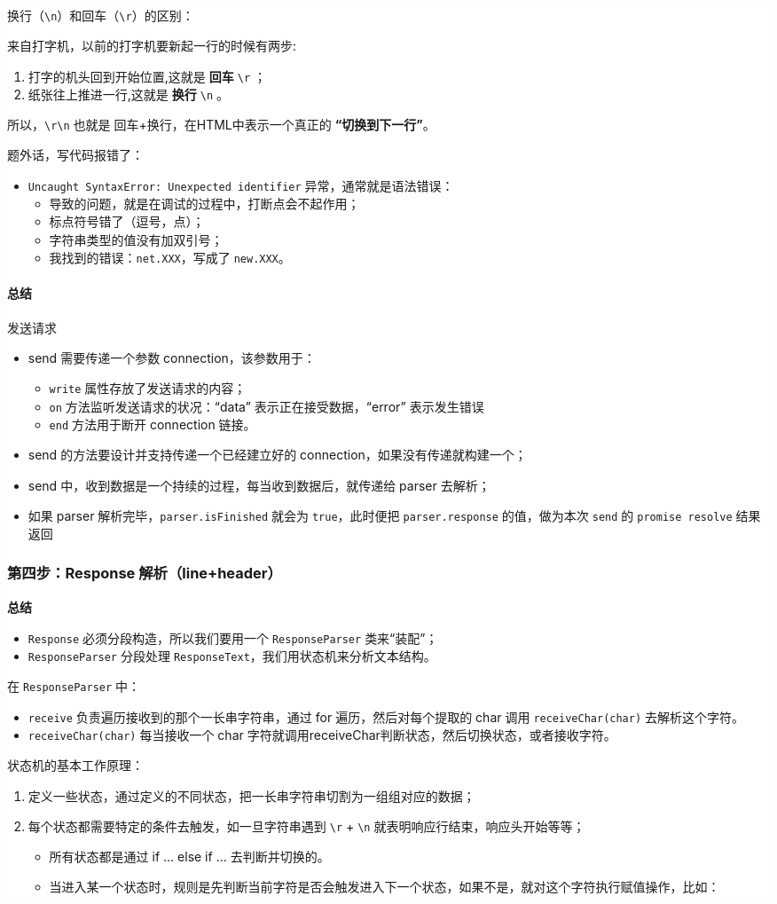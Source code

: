 换行（`\n`）和回车（`\r`）的区别：

来自打字机，以前的打字机要新起一行的时候有两步:   

1.  打字的机头回到开始位置,这就是 **回车**  `\r` ；
2.  纸张往上推进一行,这就是 **换行** `\n`  。

所以，`\r\n` 也就是 回车+换行，在HTML中表示一个真正的 **“切换到下一行”**。



题外话，写代码报错了：

- `Uncaught SyntaxError: Unexpected identifier` 异常，通常就是语法错误：
  - 导致的问题，就是在调试的过程中，打断点会不起作用；
  - 标点符号错了（逗号，点）；
  - 字符串类型的值没有加双引号；
  - 我找到的错误：`net.XXX`，写成了 `new.XXX`。



#### 总结

发送请求

- send 需要传递一个参数 connection，该参数用于：

  - `write` 属性存放了发送请求的内容；
  - `on` 方法监听发送请求的状况：“data” 表示正在接受数据，“error” 表示发生错误
  - `end` 方法用于断开 connection 链接。

- send 的方法要设计并支持传递一个已经建立好的 connection，如果没有传递就构建一个；

- send 中，收到数据是一个持续的过程，每当收到数据后，就传递给 parser 去解析；

- 如果 parser 解析完毕，`parser.isFinished` 就会为 `true`，此时便把 `parser.response` 的值，做为本次 `send` 的 `promise resolve` 结果返回

  

###  第四步：Response 解析（line+header）

**总结**

- `Response` 必须分段构造，所以我们要用一个 `ResponseParser` 类来“装配”；
- `ResponseParser` 分段处理 `ResponseText`，我们用状态机来分析文本结构。

在 `ResponseParser` 中：

- `receive` 负责遍历接收到的那个一长串字符串，通过 for 遍历，然后对每个提取的 char 调用 `receiveChar(char)` 去解析这个字符。
- `receiveChar(char)` 每当接收一个 char 字符就调用receiveChar判断状态，然后切换状态，或者接收字符。



状态机的基本工作原理：

1. 定义一些状态，通过定义的不同状态，把一长串字符串切割为一组组对应的数据；

2. 每个状态都需要特定的条件去触发，如一旦字符串遇到 `\r` +  `\n` 就表明响应行结束，响应头开始等等；

   - 所有状态都是通过 if ... else if ... 去判断并切换的。

   - 当进入某一个状态时，规则是先判断当前字符是否会触发进入下一个状态，如果不是，就对这个字符执行赋值操作，比如：
